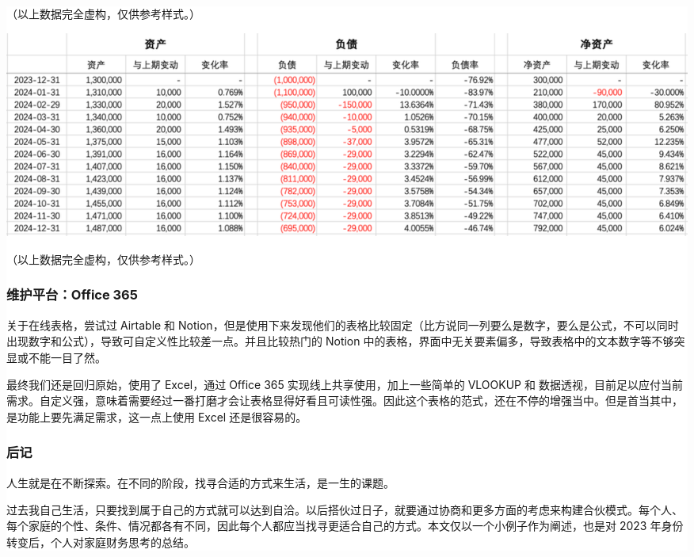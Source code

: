 （以上数据完全虚构，仅供参考样式。）

![](assets/1710387711-64716950b74fcf79542ce32414c876be.png)

（以上数据完全虚构，仅供参考样式。）

### 维护平台：Office 365

关于在线表格，尝试过 Airtable 和 Notion，但是使用下来发现他们的表格比较固定（比方说同一列要么是数字，要么是公式，不可以同时出现数字和公式），导致可自定义性比较差一点。并且比较热门的 Notion 中的表格，界面中无关要素偏多，导致表格中的文本数字等不够突显或不能一目了然。

最终我们还是回归原始，使用了 Excel，通过 Office 365 实现线上共享使用，加上一些简单的 VLOOKUP 和 数据透视，目前足以应付当前需求。自定义强，意味着需要经过一番打磨才会让表格显得好看且可读性强。因此这个表格的范式，还在不停的增强当中。但是首当其中，是功能上要先满足需求，这一点上使用 Excel 还是很容易的。

### 后记

人生就是在不断探索。在不同的阶段，找寻合适的方式来生活，是一生的课题。

过去我自己生活，只要找到属于自己的方式就可以达到自洽。以后搭伙过日子，就要通过协商和更多方面的考虑来构建合伙模式。每个人、每个家庭的个性、条件、情况都各有不同，因此每个人都应当找寻更适合自己的方式。本文仅以一个小例子作为阐述，也是对 2023 年身份转变后，个人对家庭财务思考的总结。
